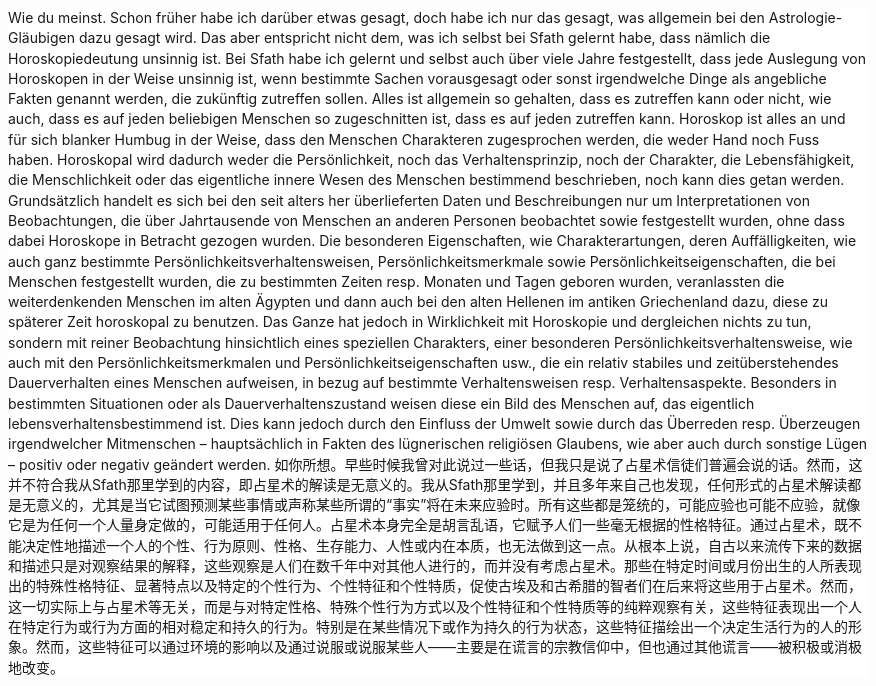 Wie du meinst. Schon früher habe ich darüber etwas gesagt, doch habe ich nur das gesagt, was allgemein bei den Astrologie-Gläubigen dazu gesagt wird. Das aber entspricht nicht dem, was ich selbst bei Sfath gelernt habe, dass nämlich die Horoskopiedeutung unsinnig ist. Bei Sfath habe ich gelernt und selbst auch über viele Jahre festgestellt, dass jede Auslegung von Horoskopen in der Weise unsinnig ist, wenn bestimmte Sachen vorausgesagt oder sonst irgendwelche Dinge als angebliche Fakten genannt werden, die zukünftig zutreffen sollen. Alles ist allgemein so gehalten, dass es zutreffen kann oder nicht, wie auch, dass es auf jeden beliebigen Menschen so zugeschnitten ist, dass es auf jeden zutreffen kann. Horoskop ist alles an und für sich blanker Humbug in der Weise, dass den Menschen Charakteren zugesprochen werden, die weder Hand noch Fuss haben. Horoskopal wird dadurch weder die Persönlichkeit, noch das Verhaltensprinzip, noch der Charakter, die Lebensfähigkeit, die Menschlichkeit oder das eigentliche innere Wesen des Menschen bestimmend beschrieben, noch kann dies getan werden. Grundsätzlich handelt es sich bei den seit alters her überlieferten Daten und Beschreibungen nur um Interpretationen von Beobachtungen, die über Jahrtausende von Menschen an anderen Personen beobachtet sowie festgestellt wurden, ohne dass dabei Horoskope in Betracht gezogen wurden. Die besonderen Eigenschaften, wie Charakterartungen, deren Auffälligkeiten, wie auch ganz bestimmte Persönlichkeitsverhaltensweisen, Persönlichkeitsmerkmale sowie Persönlichkeitseigenschaften, die bei Menschen festgestellt wurden, die zu bestimmten Zeiten resp. Monaten und Tagen geboren wurden, veranlassten die weiterdenkenden Menschen im alten Ägypten und dann auch bei den alten Hellenen im antiken Griechenland dazu, diese zu späterer Zeit horoskopal zu benutzen. Das Ganze hat jedoch in Wirklichkeit mit Horoskopie und dergleichen nichts zu tun, sondern mit reiner Beobachtung hinsichtlich eines speziellen Charakters, einer besonderen Persönlichkeitsverhaltensweise, wie auch mit den Persönlichkeitsmerkmalen und Persönlichkeitseigenschaften usw., die ein relativ stabiles und zeitüberstehendes Dauerverhalten eines Menschen aufweisen, in bezug auf bestimmte Verhaltensweisen resp. Verhaltensaspekte. Besonders in bestimmten Situationen oder als Dauerverhaltenszustand weisen diese ein Bild des Menschen auf, das eigentlich lebensverhaltensbestimmend ist. Dies kann jedoch durch den Einfluss der Umwelt sowie durch das Überreden resp. Überzeugen irgendwelcher Mitmenschen – hauptsächlich in Fakten des lügnerischen religiösen Glaubens, wie aber auch durch sonstige Lügen – positiv oder negativ geändert werden.
如你所想。早些时候我曾对此说过一些话，但我只是说了占星术信徒们普遍会说的话。然而，这并不符合我从Sfath那里学到的内容，即占星术的解读是无意义的。我从Sfath那里学到，并且多年来自己也发现，任何形式的占星术解读都是无意义的，尤其是当它试图预测某些事情或声称某些所谓的“事实”将在未来应验时。所有这些都是笼统的，可能应验也可能不应验，就像它是为任何一个人量身定做的，可能适用于任何人。占星术本身完全是胡言乱语，它赋予人们一些毫无根据的性格特征。通过占星术，既不能决定性地描述一个人的个性、行为原则、性格、生存能力、人性或内在本质，也无法做到这一点。从根本上说，自古以来流传下来的数据和描述只是对观察结果的解释，这些观察是人们在数千年中对其他人进行的，而并没有考虑占星术。那些在特定时间或月份出生的人所表现出的特殊性格特征、显著特点以及特定的个性行为、个性特征和个性特质，促使古埃及和古希腊的智者们在后来将这些用于占星术。然而，这一切实际上与占星术等无关，而是与对特定性格、特殊个性行为方式以及个性特征和个性特质等的纯粹观察有关，这些特征表现出一个人在特定行为或行为方面的相对稳定和持久的行为。特别是在某些情况下或作为持久的行为状态，这些特征描绘出一个决定生活行为的人的形象。然而，这些特征可以通过环境的影响以及通过说服或说服某些人——主要是在谎言的宗教信仰中，但也通过其他谎言——被积极或消极地改变。
